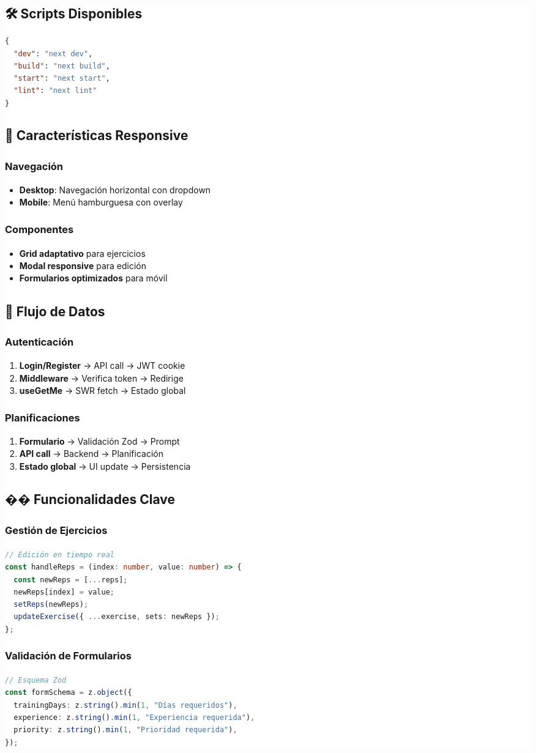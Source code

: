 ## 🛠️ Scripts Disponibles

```json
{
  "dev": "next dev",
  "build": "next build",
  "start": "next start",
  "lint": "next lint"
}
```

## 📱 Características Responsive

### Navegación
- **Desktop**: Navegación horizontal con dropdown
- **Mobile**: Menú hamburguesa con overlay

### Componentes
- **Grid adaptativo** para ejercicios
- **Modal responsive** para edición
- **Formularios optimizados** para móvil

## 🔄 Flujo de Datos

### Autenticación
1. **Login/Register** → API call → JWT cookie
2. **Middleware** → Verifica token → Redirige
3. **useGetMe** → SWR fetch → Estado global

### Planificaciones
1. **Formulario** → Validación Zod → Prompt
2. **API call** → Backend → Planificación
3. **Estado global** → UI update → Persistencia

## �� Funcionalidades Clave

### Gestión de Ejercicios
```typescript
// Edición en tiempo real
const handleReps = (index: number, value: number) => {
  const newReps = [...reps];
  newReps[index] = value;
  setReps(newReps);
  updateExercise({ ...exercise, sets: newReps });
};
```

### Validación de Formularios
```typescript
// Esquema Zod
const formSchema = z.object({
  trainingDays: z.string().min(1, "Días requeridos"),
  experience: z.string().min(1, "Experiencia requerida"),
  priority: z.string().min(1, "Prioridad requerida"),
});
```


  [day: string]: Exercise[];